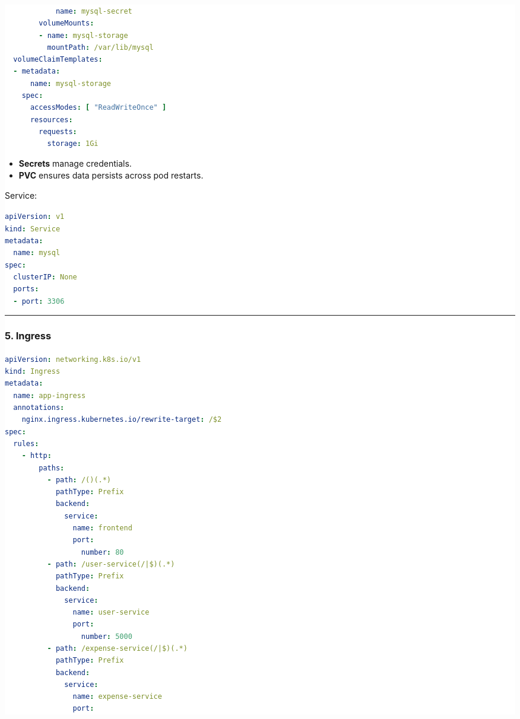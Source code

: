 ```yaml
            name: mysql-secret
        volumeMounts:
        - name: mysql-storage
          mountPath: /var/lib/mysql
  volumeClaimTemplates:
  - metadata:
      name: mysql-storage
    spec:
      accessModes: [ "ReadWriteOnce" ]
      resources:
        requests:
          storage: 1Gi
```

* **Secrets** manage credentials.
* **PVC** ensures data persists across pod restarts.

Service:

```yaml
apiVersion: v1
kind: Service
metadata:
  name: mysql
spec:
  clusterIP: None
  ports:
  - port: 3306
```

---

### 5. Ingress

```yaml
apiVersion: networking.k8s.io/v1
kind: Ingress
metadata:
  name: app-ingress
  annotations:
    nginx.ingress.kubernetes.io/rewrite-target: /$2
spec:
  rules:
    - http:
        paths:
          - path: /()(.*)
            pathType: Prefix
            backend:
              service:
                name: frontend
                port:
                  number: 80
          - path: /user-service(/|$)(.*)
            pathType: Prefix
            backend:
              service:
                name: user-service
                port:
                  number: 5000
          - path: /expense-service(/|$)(.*)
            pathType: Prefix
            backend:
              service:
                name: expense-service
                port:
```